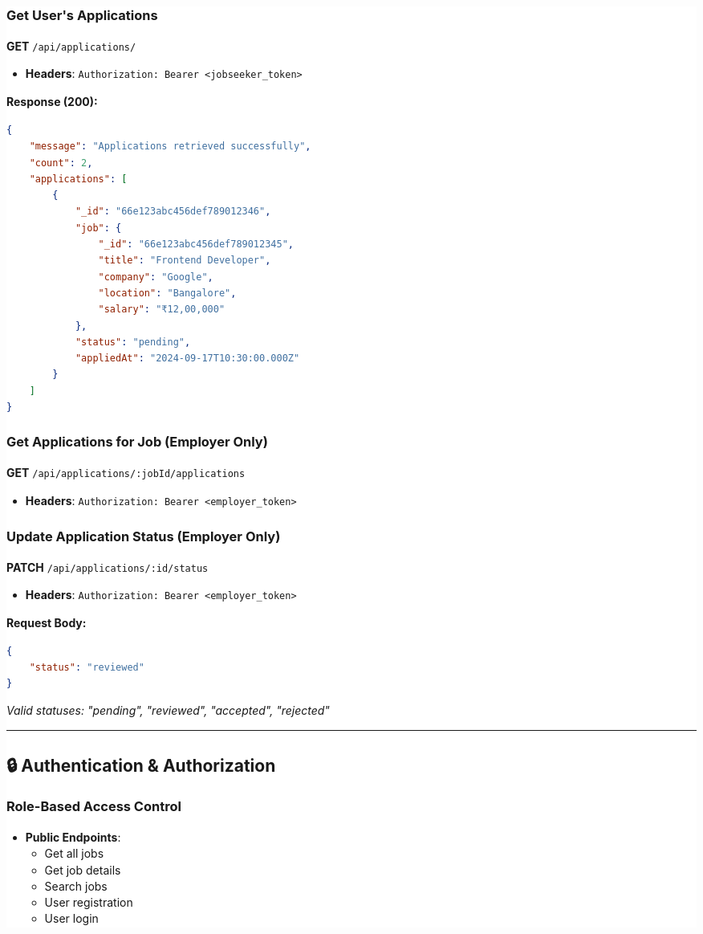 ### Get User's Applications
**GET** `/api/applications/`
- **Headers**: `Authorization: Bearer <jobseeker_token>`

**Response (200):**
```json
{
    "message": "Applications retrieved successfully",
    "count": 2,
    "applications": [
        {
            "_id": "66e123abc456def789012346",
            "job": {
                "_id": "66e123abc456def789012345",
                "title": "Frontend Developer",
                "company": "Google",
                "location": "Bangalore",
                "salary": "₹12,00,000"
            },
            "status": "pending",
            "appliedAt": "2024-09-17T10:30:00.000Z"
        }
    ]
}
```

### Get Applications for Job (Employer Only)
**GET** `/api/applications/:jobId/applications`
- **Headers**: `Authorization: Bearer <employer_token>`

### Update Application Status (Employer Only)
**PATCH** `/api/applications/:id/status`
- **Headers**: `Authorization: Bearer <employer_token>`

**Request Body:**
```json
{
    "status": "reviewed"
}
```
*Valid statuses: "pending", "reviewed", "accepted", "rejected"*

---

## 🔒 Authentication & Authorization

### Role-Based Access Control

- **Public Endpoints**:
  - Get all jobs
  - Get job details
  - Search jobs
  - User registration
  - User login
